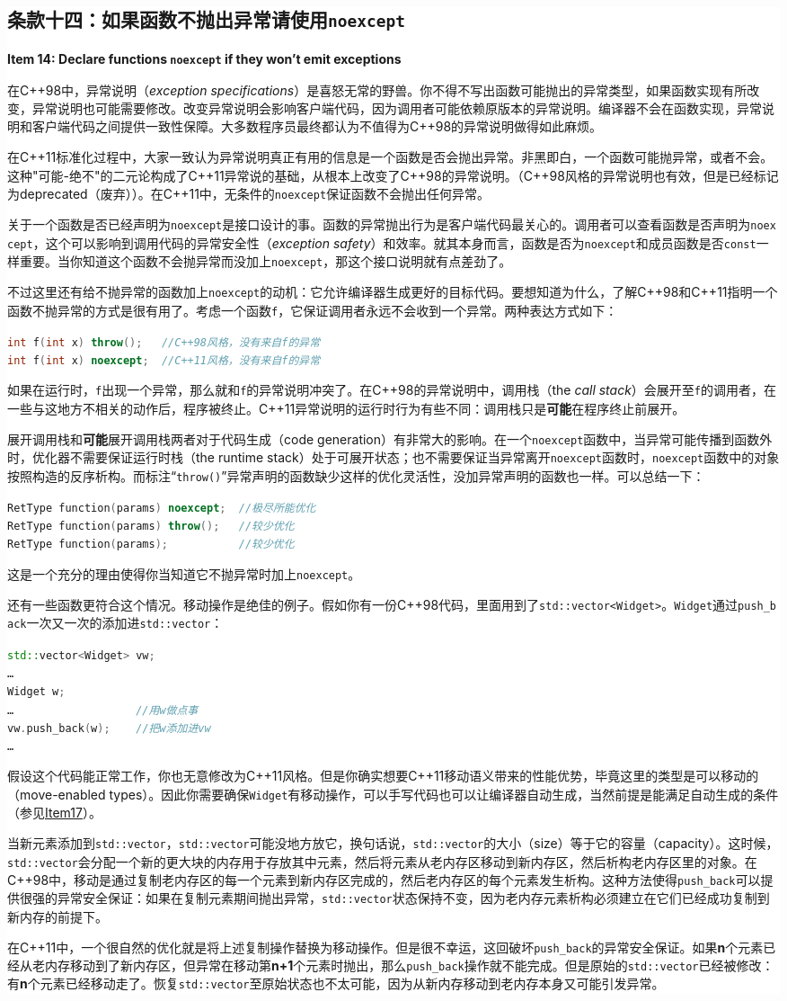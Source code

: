 ## 条款十四：如果函数不抛出异常请使用`noexcept`

**Item 14: Declare functions `noexcept` if they won’t emit exceptions**

在C++98中，异常说明（*exception specifications*）是喜怒无常的野兽。你不得不写出函数可能抛出的异常类型，如果函数实现有所改变，异常说明也可能需要修改。改变异常说明会影响客户端代码，因为调用者可能依赖原版本的异常说明。编译器不会在函数实现，异常说明和客户端代码之间提供一致性保障。大多数程序员最终都认为不值得为C++98的异常说明做得如此麻烦。

在C++11标准化过程中，大家一致认为异常说明真正有用的信息是一个函数是否会抛出异常。非黑即白，一个函数可能抛异常，或者不会。这种"可能-绝不"的二元论构成了C++11异常说的基础，从根本上改变了C++98的异常说明。（C++98风格的异常说明也有效，但是已经标记为deprecated（废弃））。在C++11中，无条件的`noexcept`保证函数不会抛出任何异常。

关于一个函数是否已经声明为`noexcept`是接口设计的事。函数的异常抛出行为是客户端代码最关心的。调用者可以查看函数是否声明为`noexcept`，这个可以影响到调用代码的异常安全性（*exception safety*）和效率。就其本身而言，函数是否为`noexcept`和成员函数是否`const`一样重要。当你知道这个函数不会抛异常而没加上`noexcept`，那这个接口说明就有点差劲了。

不过这里还有给不抛异常的函数加上`noexcept`的动机：它允许编译器生成更好的目标代码。要想知道为什么，了解C++98和C++11指明一个函数不抛异常的方式是很有用了。考虑一个函数`f`，它保证调用者永远不会收到一个异常。两种表达方式如下：
```cpp
int f(int x) throw();   //C++98风格，没有来自f的异常
int f(int x) noexcept;  //C++11风格，没有来自f的异常
```
如果在运行时，`f`出现一个异常，那么就和`f`的异常说明冲突了。在C++98的异常说明中，调用栈（the *call stack*）会展开至`f`的调用者，在一些与这地方不相关的动作后，程序被终止。C++11异常说明的运行时行为有些不同：调用栈只是**可能**在程序终止前展开。

展开调用栈和**可能**展开调用栈两者对于代码生成（code generation）有非常大的影响。在一个`noexcept`函数中，当异常可能传播到函数外时，优化器不需要保证运行时栈（the runtime stack）处于可展开状态；也不需要保证当异常离开`noexcept`函数时，`noexcept`函数中的对象按照构造的反序析构。而标注“`throw()`”异常声明的函数缺少这样的优化灵活性，没加异常声明的函数也一样。可以总结一下：

```cpp
RetType function(params) noexcept;  //极尽所能优化
RetType function(params) throw();   //较少优化
RetType function(params);           //较少优化
```
这是一个充分的理由使得你当知道它不抛异常时加上`noexcept`。

还有一些函数更符合这个情况。移动操作是绝佳的例子。假如你有一份C++98代码，里面用到了`std::vector<Widget>`。`Widget`通过`push_back`一次又一次的添加进`std::vector`：
```cpp
std::vector<Widget> vw;
…
Widget w;
…                   //用w做点事
vw.push_back(w);    //把w添加进vw
…
```
假设这个代码能正常工作，你也无意修改为C++11风格。但是你确实想要C++11移动语义带来的性能优势，毕竟这里的类型是可以移动的（move-enabled types）。因此你需要确保`Widget`有移动操作，可以手写代码也可以让编译器自动生成，当然前提是能满足自动生成的条件（参见[Item17](https://github.com/kelthuzadx/EffectiveModernCppChinese/blob/master/3.MovingToModernCpp/item17.md)）。

当新元素添加到`std::vector`，`std::vector`可能没地方放它，换句话说，`std::vector`的大小（size）等于它的容量（capacity）。这时候，`std::vector`会分配一个新的更大块的内存用于存放其中元素，然后将元素从老内存区移动到新内存区，然后析构老内存区里的对象。在C++98中，移动是通过复制老内存区的每一个元素到新内存区完成的，然后老内存区的每个元素发生析构。这种方法使得`push_back`可以提供很强的异常安全保证：如果在复制元素期间抛出异常，`std::vector`状态保持不变，因为老内存元素析构必须建立在它们已经成功复制到新内存的前提下。

在C++11中，一个很自然的优化就是将上述复制操作替换为移动操作。但是很不幸运，这回破坏`push_back`的异常安全保证。如果**n**个元素已经从老内存移动到了新内存区，但异常在移动第**n+1**个元素时抛出，那么`push_back`操作就不能完成。但是原始的`std::vector`已经被修改：有**n**个元素已经移动走了。恢复`std::vector`至原始状态也不太可能，因为从新内存移动到老内存本身又可能引发异常。
